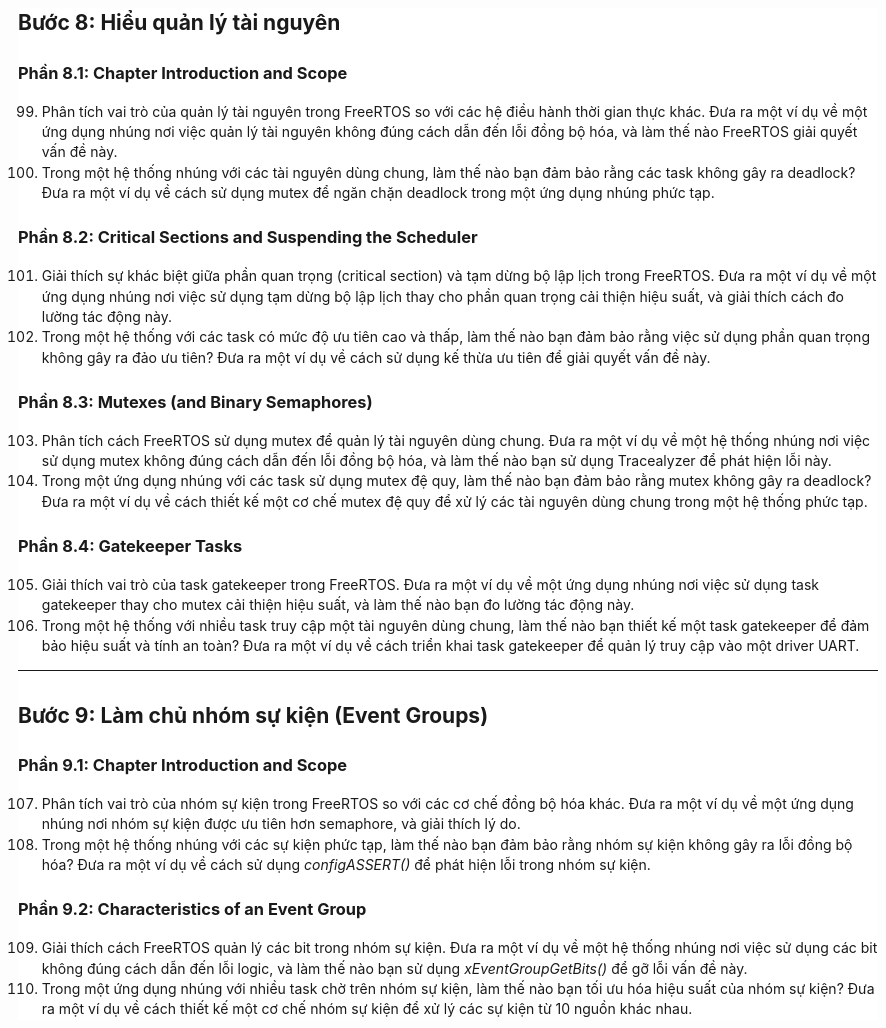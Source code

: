 
## Bước 8: Hiểu quản lý tài nguyên

### Phần 8.1: Chapter Introduction and Scope
99. Phân tích vai trò của quản lý tài nguyên trong FreeRTOS so với các hệ điều hành thời gian thực khác. Đưa ra một ví dụ về một ứng dụng nhúng nơi việc quản lý tài nguyên không đúng cách dẫn đến lỗi đồng bộ hóa, và làm thế nào FreeRTOS giải quyết vấn đề này.
100. Trong một hệ thống nhúng với các tài nguyên dùng chung, làm thế nào bạn đảm bảo rằng các task không gây ra deadlock? Đưa ra một ví dụ về cách sử dụng mutex để ngăn chặn deadlock trong một ứng dụng nhúng phức tạp.

### Phần 8.2: Critical Sections and Suspending the Scheduler
101. Giải thích sự khác biệt giữa phần quan trọng (critical section) và tạm dừng bộ lập lịch trong FreeRTOS. Đưa ra một ví dụ về một ứng dụng nhúng nơi việc sử dụng tạm dừng bộ lập lịch thay cho phần quan trọng cải thiện hiệu suất, và giải thích cách đo lường tác động này.
102. Trong một hệ thống với các task có mức độ ưu tiên cao và thấp, làm thế nào bạn đảm bảo rằng việc sử dụng phần quan trọng không gây ra đảo ưu tiên? Đưa ra một ví dụ về cách sử dụng kế thừa ưu tiên để giải quyết vấn đề này.

### Phần 8.3: Mutexes (and Binary Semaphores)
103. Phân tích cách FreeRTOS sử dụng mutex để quản lý tài nguyên dùng chung. Đưa ra một ví dụ về một hệ thống nhúng nơi việc sử dụng mutex không đúng cách dẫn đến lỗi đồng bộ hóa, và làm thế nào bạn sử dụng Tracealyzer để phát hiện lỗi này.
104. Trong một ứng dụng nhúng với các task sử dụng mutex đệ quy, làm thế nào bạn đảm bảo rằng mutex không gây ra deadlock? Đưa ra một ví dụ về cách thiết kế một cơ chế mutex đệ quy để xử lý các tài nguyên dùng chung trong một hệ thống phức tạp.

### Phần 8.4: Gatekeeper Tasks
105. Giải thích vai trò của task gatekeeper trong FreeRTOS. Đưa ra một ví dụ về một ứng dụng nhúng nơi việc sử dụng task gatekeeper thay cho mutex cải thiện hiệu suất, và làm thế nào bạn đo lường tác động này.
106. Trong một hệ thống với nhiều task truy cập một tài nguyên dùng chung, làm thế nào bạn thiết kế một task gatekeeper để đảm bảo hiệu suất và tính an toàn? Đưa ra một ví dụ về cách triển khai task gatekeeper để quản lý truy cập vào một driver UART.

---

## Bước 9: Làm chủ nhóm sự kiện (Event Groups)

### Phần 9.1: Chapter Introduction and Scope
107. Phân tích vai trò của nhóm sự kiện trong FreeRTOS so với các cơ chế đồng bộ hóa khác. Đưa ra một ví dụ về một ứng dụng nhúng nơi nhóm sự kiện được ưu tiên hơn semaphore, và giải thích lý do.
108. Trong một hệ thống nhúng với các sự kiện phức tạp, làm thế nào bạn đảm bảo rằng nhóm sự kiện không gây ra lỗi đồng bộ hóa? Đưa ra một ví dụ về cách sử dụng *configASSERT()* để phát hiện lỗi trong nhóm sự kiện.

### Phần 9.2: Characteristics of an Event Group
109. Giải thích cách FreeRTOS quản lý các bit trong nhóm sự kiện. Đưa ra một ví dụ về một hệ thống nhúng nơi việc sử dụng các bit không đúng cách dẫn đến lỗi logic, và làm thế nào bạn sử dụng *xEventGroupGetBits()* để gỡ lỗi vấn đề này.
110. Trong một ứng dụng nhúng với nhiều task chờ trên nhóm sự kiện, làm thế nào bạn tối ưu hóa hiệu suất của nhóm sự kiện? Đưa ra một ví dụ về cách thiết kế một cơ chế nhóm sự kiện để xử lý các sự kiện từ 10 nguồn khác nhau.
